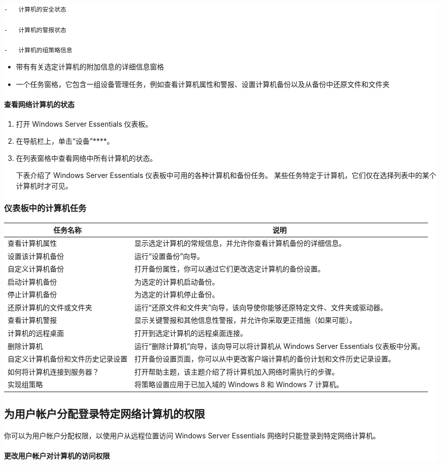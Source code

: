     -   计算机的安全状态

    -   计算机的警报状态

    -   计算机的组策略信息

-   带有有关选定计算机的附加信息的详细信息窗格

-   一个任务窗格，它包含一组设备管理任务，例如查看计算机属性和警报、设置计算机备份以及从备份中还原文件和文件夹

#### <a name="to-view-the-status-of-network-computers"></a>查看网络计算机的状态

1. 打开 Windows Server Essentials 仪表板。

2. 在导航栏上，单击“设备”****。

3. 在列表窗格中查看网络中所有计算机的状态。

   下表介绍了 Windows Server Essentials 仪表板中可用的各种计算机和备份任务。 某些任务特定于计算机，它们仅在选择列表中的某个计算机时才可见。

### <a name="computer-tasks-in-the-dashboard"></a>仪表板中的计算机任务

|任务名称|说明|
|---------------|-----------------|
|查看计算机属性|显示选定计算机的常规信息，并允许你查看计算机备份的详细信息。|
|设置该计算机备份|运行“设置备份”向导。|
|自定义计算机备份|打开备份属性，你可以通过它们更改选定计算机的备份设置。|
|启动计算机备份|为选定的计算机启动备份。|
|停止计算机备份|为选定的计算机停止备份。|
|还原计算机的文件或文件夹|运行“还原文件和文件夹”向导，该向导使你能够还原特定文件、文件夹或驱动器。|
|查看计算机警报|显示关键警报和其他信息性警报，并允许你采取更正措施（如果可能）。|
|计算机的远程桌面|打开到选定计算机的远程桌面连接。|
|删除计算机|运行“删除计算机”向导，该向导可以将计算机从 Windows Server Essentials 仪表板中分离。|
|自定义计算机备份和文件历史记录设置|打开备份设置页面，你可以从中更改客户端计算机的备份计划和文件历史记录设置。|
|如何将计算机连接到服务器？|打开帮助主题，该主题介绍了将计算机加入网络时需执行的步骤。|
|实现组策略|将策略设置应用于已加入域的 Windows 8 和 Windows 7 计算机。|

##  <a name="assign-user-accounts-permission-to-log-on-to-specific-network-computers"></a><a name="BKMK_2"></a>为用户帐户分配登录特定网络计算机的权限
 你可以为用户帐户分配权限，以使用户从远程位置访问 Windows Server Essentials 网络时只能登录到特定网络计算机。

#### <a name="to-change-the-computer-access-for-a-user-account"></a>更改用户帐户对计算机的访问权限
